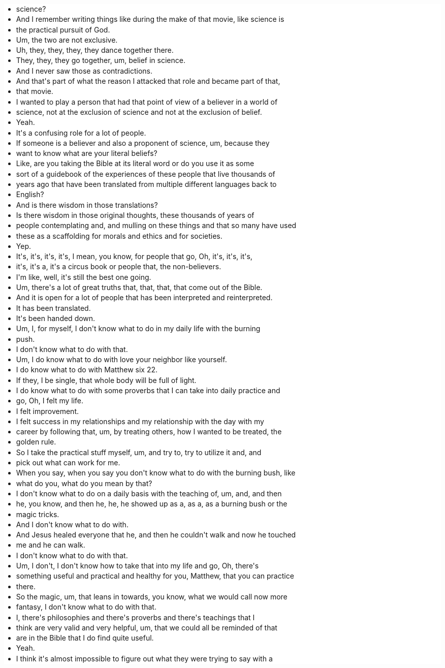 *  science?
*  And I remember writing things like during the make of that movie, like science is
*  the practical pursuit of God.
*  Um, the two are not exclusive.
*  Uh, they, they, they, they dance together there.
*  They, they, they go together, um, belief in science.
*  And I never saw those as contradictions.
*  And that's part of what the reason I attacked that role and became part of that,
*  that movie.
*  I wanted to play a person that had that point of view of a believer in a world of
*  science, not at the exclusion of science and not at the exclusion of belief.
*  Yeah.
*  It's a confusing role for a lot of people.
*  If someone is a believer and also a proponent of science, um, because they
*  want to know what are your literal beliefs?
*  Like, are you taking the Bible at its literal word or do you use it as some
*  sort of a guidebook of the experiences of these people that live thousands of
*  years ago that have been translated from multiple different languages back to
*  English?
*  And is there wisdom in those translations?
*  Is there wisdom in those original thoughts, these thousands of years of
*  people contemplating and, and mulling on these things and that so many have used
*  these as a scaffolding for morals and ethics and for societies.
*  Yep.
*  It's, it's, it's, it's, I mean, you know, for people that go, Oh, it's, it's, it's,
*  it's, it's a, it's a circus book or people that, the non-believers.
*  I'm like, well, it's still the best one going.
*  Um, there's a lot of great truths that, that, that, that come out of the Bible.
*  And it is open for a lot of people that has been interpreted and reinterpreted.
*  It has been translated.
*  It's been handed down.
*  Um, I, for myself, I don't know what to do in my daily life with the burning
*  push.
*  I don't know what to do with that.
*  Um, I do know what to do with love your neighbor like yourself.
*  I do know what to do with Matthew six 22.
*  If they, I be single, that whole body will be full of light.
*  I do know what to do with some proverbs that I can take into daily practice and
*  go, Oh, I felt my life.
*  I felt improvement.
*  I felt success in my relationships and my relationship with the day with my
*  career by following that, um, by treating others, how I wanted to be treated, the
*  golden rule.
*  So I take the practical stuff myself, um, and try to, try to utilize it and, and
*  pick out what can work for me.
*  When you say, when you say you don't know what to do with the burning bush, like
*  what do you, what do you mean by that?
*  I don't know what to do on a daily basis with the teaching of, um, and, and then
*  he, you know, and then he, he, he showed up as a, as a, as a burning bush or the
*  magic tricks.
*  And I don't know what to do with.
*  And Jesus healed everyone that he, and then he couldn't walk and now he touched
*  me and he can walk.
*  I don't know what to do with that.
*  Um, I don't, I don't know how to take that into my life and go, Oh, there's
*  something useful and practical and healthy for you, Matthew, that you can practice
*  there.
*  So the magic, um, that leans in towards, you know, what we would call now more
*  fantasy, I don't know what to do with that.
*  I, there's philosophies and there's proverbs and there's teachings that I
*  think are very valid and very helpful, um, that we could all be reminded of that
*  are in the Bible that I do find quite useful.
*  Yeah.
*  I think it's almost impossible to figure out what they were trying to say with a